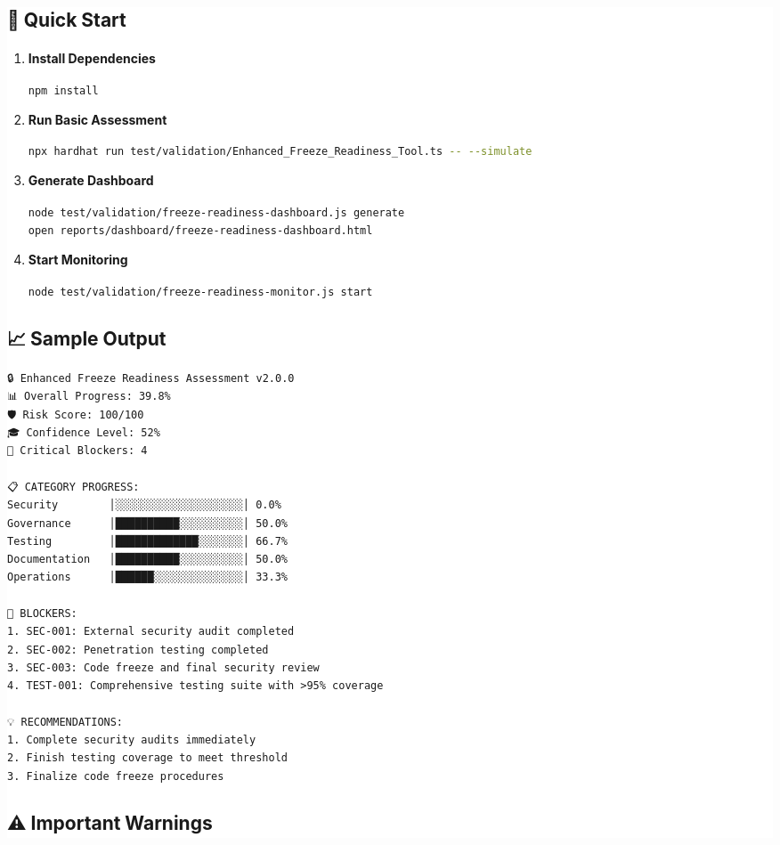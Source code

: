 ## 🚀 Quick Start

1. **Install Dependencies**
   ```bash
   npm install
   ```

2. **Run Basic Assessment**
   ```bash
   npx hardhat run test/validation/Enhanced_Freeze_Readiness_Tool.ts -- --simulate
   ```

3. **Generate Dashboard**
   ```bash
   node test/validation/freeze-readiness-dashboard.js generate
   open reports/dashboard/freeze-readiness-dashboard.html
   ```

4. **Start Monitoring**
   ```bash
   node test/validation/freeze-readiness-monitor.js start
   ```

## 📈 Sample Output

```
🔒 Enhanced Freeze Readiness Assessment v2.0.0
📊 Overall Progress: 39.8%
🛡️ Risk Score: 100/100
🎓 Confidence Level: 52%
🚫 Critical Blockers: 4

📋 CATEGORY PROGRESS:
Security        │░░░░░░░░░░░░░░░░░░░░│ 0.0%
Governance      │██████████░░░░░░░░░░│ 50.0%
Testing         │█████████████░░░░░░░│ 66.7%
Documentation   │██████████░░░░░░░░░░│ 50.0%
Operations      │██████░░░░░░░░░░░░░░│ 33.3%

🚫 BLOCKERS:
1. SEC-001: External security audit completed
2. SEC-002: Penetration testing completed
3. SEC-003: Code freeze and final security review
4. TEST-001: Comprehensive testing suite with >95% coverage

💡 RECOMMENDATIONS:
1. Complete security audits immediately
2. Finish testing coverage to meet threshold
3. Finalize code freeze procedures
```

## ⚠️ Important Warnings
